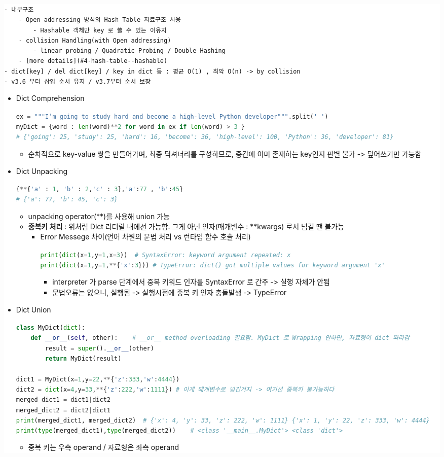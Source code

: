     - 내부구조
        - Open addressing 방식의 Hash Table 자료구조 사용
            - Hashable 객체만 key 로 쓸 수 있는 이유지
        - collision Handling(with Open addressing)
            - linear probing / Quadratic Probing / Double Hashing
        - [more details](#4-hash-table--hashable) 
    - dict[key] / del dict[key] / key in dict 등 : 평균 O(1) , 최악 O(n) -> by collision
    - v3.6 부터 삽입 순서 유지 / v3.7부터 순서 보장

- Dict Comprehension
    ```python
    ex = """I’m going to study hard and become a high-level Python developer""".split(' ')
    myDict = {word : len(word)**2 for word in ex if len(word) > 3 }
    # {'going': 25, 'study': 25, 'hard': 16, 'become': 36, 'high-level': 100, 'Python': 36, 'developer': 81}
    ```
    - 순차적으로 key-value 쌍을 만들어가며, 최종 딕셔너리를 구성하므로, 중간에 이미 존재하는 key인지 판별 불가 -> 덮어쓰기만 가능함

- Dict Unpacking
    ```python
    {**{'a' : 1, 'b' : 2,'c' : 3},'a':77 , 'b':45}
    # {'a': 77, 'b': 45, 'c': 3}
    ```
    - unpacking operator(**)를 사용해 union 가능
    - **중복키 처리** : 위처럼 Dict 리터럴 내에선 가능함. 그게 아닌 인자(매개변수 : **kwargs) 로서 넘길 땐 불가능
        - Error Messege 차이(언어 차원의 문법 처리 vs 런타임 함수 호출 처리)
            ```python
            print(dict(x=1,y=1,x=3))  # SyntaxError: keyword argument repeated: x
            print(dict(x=1,y=1,**{'x':3})) # TypeError: dict() got multiple values for keyword argument 'x'
            ```
            - interpreter 가 parse 단계에서 중복 키워드 인자를 SyntaxError 로 간주 -> 실행 자체가 안됨
            - 문법오류는 없으니, 실행됨 -> 실행시점에 중복 키 인자 충돌발생 -> TypeError

- Dict Union
    ```python
    class MyDict(dict):
        def __or__(self, other):    # __or__ method overloading 필요함. MyDict 로 Wrapping 안하면, 자료형이 dict 따라감
            result = super().__or__(other)
            return MyDict(result)

    dict1 = MyDict(x=1,y=22,**{'z':333,'w':4444})
    dict2 = dict(x=4,y=33,**{'z':222,'w':1111}) # 이게 매개변수로 넘긴거지 -> 여기선 중복키 불가능하다
    merged_dict1 = dict1|dict2
    merged_dict2 = dict2|dict1
    print(merged_dict1, merged_dict2)  # {'x': 4, 'y': 33, 'z': 222, 'w': 1111} {'x': 1, 'y': 22, 'z': 333, 'w': 4444}
    print(type(merged_dict1),type(merged_dict2))    # <class '__main__.MyDict'> <class 'dict'>
    ```
    - 중복 키는 우측 operand / 자료형은 좌측 operand 
